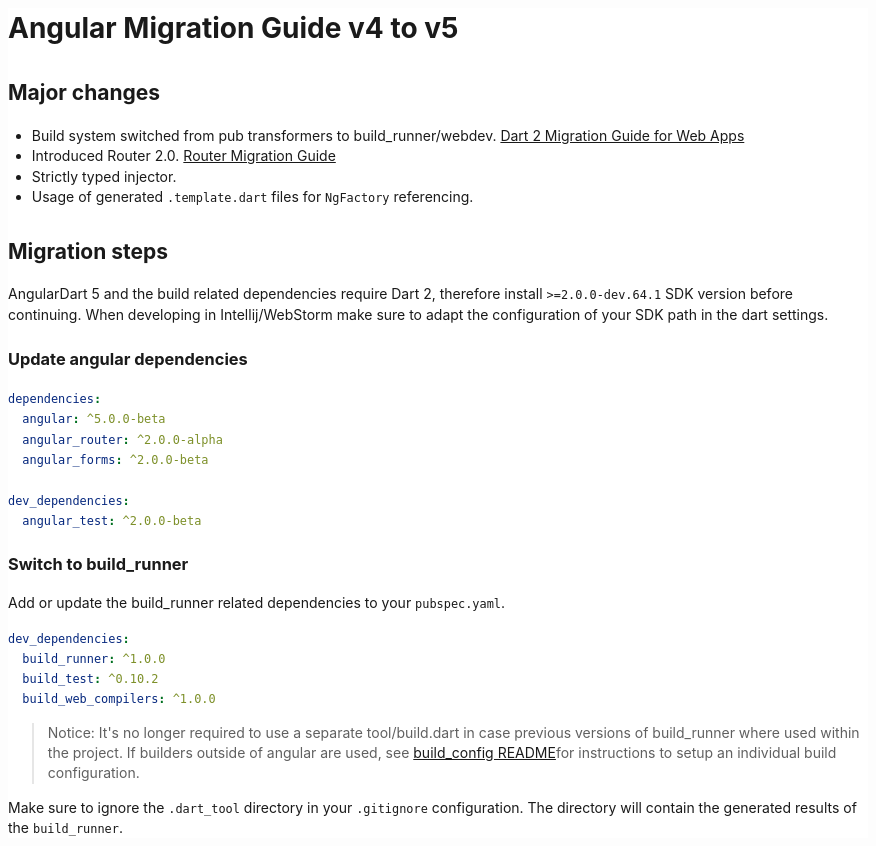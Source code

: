 # Angular Migration Guide v4 to v5

## Major changes

-   Build system switched from pub transformers to build_runner/webdev. [Dart 2
    Migration Guide for Web
    Apps](https://webdev.dartlang.org/dart-2)
-   Introduced Router 2.0. [Router Migration
    Guide](https://github.com/dart-lang/angular/blob/master/doc/router/migration.md)
-   Strictly typed injector.
-   Usage of generated `.template.dart` files for `NgFactory` referencing.

## Migration steps

AngularDart 5 and the build related dependencies require Dart 2, therefore install
`>=2.0.0-dev.64.1` SDK version before continuing. When developing in
Intellij/WebStorm make sure to adapt the configuration of your SDK path in the
dart settings.

### Update angular dependencies

```yaml
dependencies:
  angular: ^5.0.0-beta
  angular_router: ^2.0.0-alpha
  angular_forms: ^2.0.0-beta

dev_dependencies:
  angular_test: ^2.0.0-beta
```

### Switch to build_runner

Add or update the build_runner related dependencies to your `pubspec.yaml`.

```yaml
dev_dependencies:
  build_runner: ^1.0.0
  build_test: ^0.10.2
  build_web_compilers: ^1.0.0
```

> Notice: It's no longer required to use a separate tool/build.dart in case
> previous versions of build_runner where used within the project. If builders
> outside of angular are used, see [build_config
> README](https://github.com/dart-lang/build/tree/master/build_config)for
> instructions to setup an individual build configuration.

Make sure to ignore the `.dart_tool` directory in your `.gitignore`
configuration. The directory will contain the generated results of the
`build_runner`.
